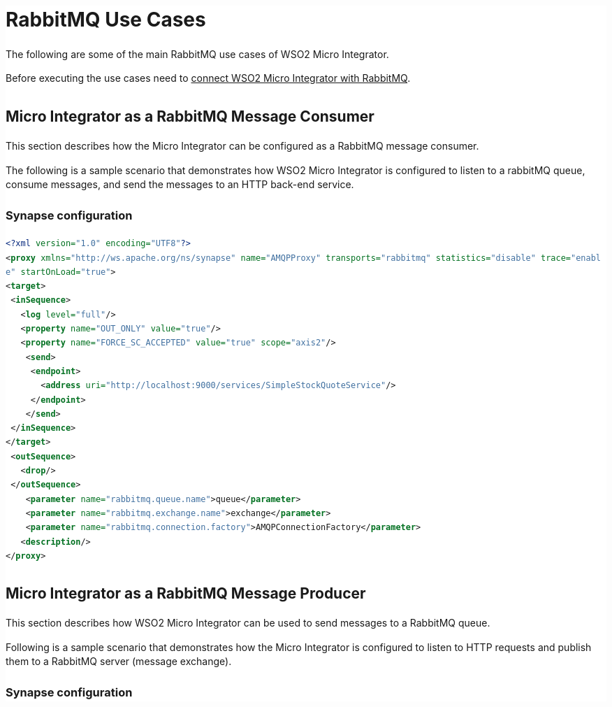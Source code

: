 # RabbitMQ Use Cases

The following are some of the main RabbitMQ use cases of WSO2 Micro Integrator.

Before executing the use cases need to [connect WSO2 Micro Integrator with RabbitMQ](https://ei.docs.wso2.com/en/latest/micro-integrator/setup/brokers/configure-with-rabbitMQ/).
                                        
## Micro Integrator as a RabbitMQ Message Consumer

This section describes how the Micro Integrator can be configured as a RabbitMQ message consumer.

The following is a sample scenario that demonstrates how WSO2 Micro Integrator is configured to listen to a rabbitMQ queue, consume messages, and send the messages to an HTTP back­-end service.

### Synapse configuration

```xml
<?xml version="1.0" encoding="UTF­8"?>
<proxy xmlns="http://ws.apache.org/ns/synapse" name="AMQPProxy" transports="rabbitmq" statistics="disable" trace="enable" startOnLoad="true">
<target>
 <inSequence>
   <log level="full"/>
   <property name="OUT_ONLY" value="true"/>
   <property name="FORCE_SC_ACCEPTED" value="true" scope="axis2"/>
    <send>
     <endpoint>
       <address uri="http://localhost:9000/services/SimpleStockQuoteService"/>
     </endpoint>
    </send>
 </inSequence>
</target>
 <outSequence>
   <drop/>
 </outSequence>
    <parameter name="rabbitmq.queue.name">queue</parameter>
    <parameter name="rabbitmq.exchange.name">exchange</parameter>
    <parameter name="rabbitmq.connection.factory">AMQPConnectionFactory</parameter>
   <description/>
</proxy>
```

## Micro Integrator as a RabbitMQ Message Producer

This section describes how WSO2 Micro Integrator can be
used to send messages to a RabbitMQ queue.

Following is a sample scenario that demonstrates how the Micro Integrator is
configured to listen to HTTP requests and publish them to a RabbitMQ
server (message exchange).

### Synapse configuration
